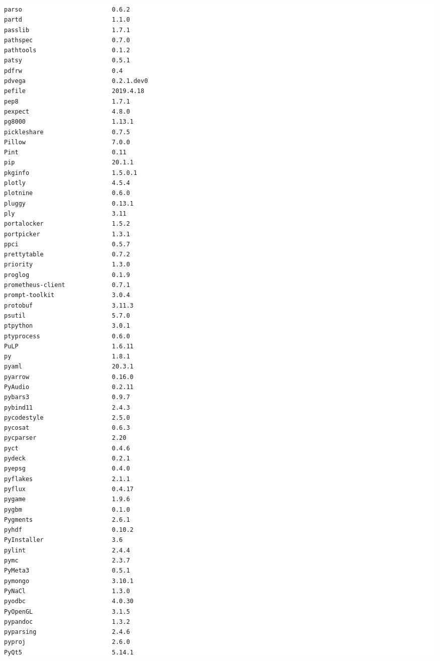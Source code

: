     parso                         0.6.2
    partd                         1.1.0
    passlib                       1.7.1
    pathspec                      0.7.0
    pathtools                     0.1.2
    patsy                         0.5.1
    pdfrw                         0.4
    pdvega                        0.2.1.dev0
    pefile                        2019.4.18
    pep8                          1.7.1
    pexpect                       4.8.0
    pg8000                        1.13.1
    pickleshare                   0.7.5
    Pillow                        7.0.0
    Pint                          0.11
    pip                           20.1.1
    pkginfo                       1.5.0.1
    plotly                        4.5.4
    plotnine                      0.6.0
    pluggy                        0.13.1
    ply                           3.11
    portalocker                   1.5.2
    portpicker                    1.3.1
    ppci                          0.5.7
    prettytable                   0.7.2
    priority                      1.3.0
    proglog                       0.1.9
    prometheus-client             0.7.1
    prompt-toolkit                3.0.4
    protobuf                      3.11.3
    psutil                        5.7.0
    ptpython                      3.0.1
    ptyprocess                    0.6.0
    PuLP                          1.6.11
    py                            1.8.1
    pyaml                         20.3.1
    pyarrow                       0.16.0
    PyAudio                       0.2.11
    pybars3                       0.9.7
    pybind11                      2.4.3
    pycodestyle                   2.5.0
    pycosat                       0.6.3
    pycparser                     2.20
    pyct                          0.4.6
    pydeck                        0.2.1
    pyepsg                        0.4.0
    pyflakes                      2.1.1
    pyflux                        0.4.17
    pygame                        1.9.6
    pygbm                         0.1.0
    Pygments                      2.6.1
    pyhdf                         0.10.2
    PyInstaller                   3.6
    pylint                        2.4.4
    pymc                          2.3.7
    PyMeta3                       0.5.1
    pymongo                       3.10.1
    PyNaCl                        1.3.0
    pyodbc                        4.0.30
    PyOpenGL                      3.1.5
    pypandoc                      1.3.2
    pyparsing                     2.4.6
    pyproj                        2.6.0
    PyQt5                         5.14.1